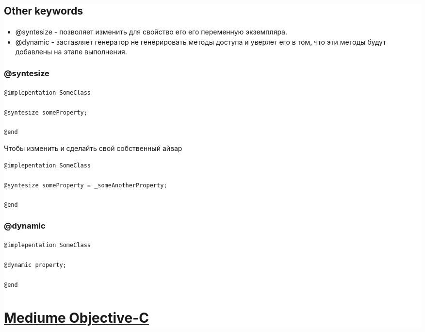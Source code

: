 ## Other keywords

* @syntesize - позволяет изменить для свойство его его переменную экземпляра.
* @dynamic - заставляет генератор не генерировать методы доступа и уверяет его в том, что эти методы будут добавлены на этапе выполнения.

### @syntesize
```objc
@implepentation SomeClass

@syntesize someProperty;

@end
```

Чтобы изменить и сделайть свой собственный айвар
```objc
@implepentation SomeClass

@syntesize someProperty = _someAnotherProperty;

@end
```
### @dynamic
```objc
@implepentation SomeClass

@dynamic property;

@end
```
# [ Mediume Objective-C ](https://github.com/egorskikh/Hello-Objective-C/tree/main/RSSchool/0.%20Fundamental/Mediume%20Objective-C)
